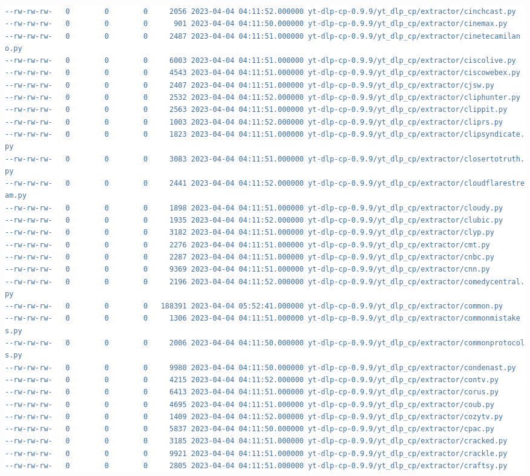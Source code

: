 ```diff
--rw-rw-rw-   0        0        0     2056 2023-04-04 04:11:52.000000 yt-dlp-cp-0.9.9/yt_dlp_cp/extractor/cinchcast.py
--rw-rw-rw-   0        0        0      901 2023-04-04 04:11:50.000000 yt-dlp-cp-0.9.9/yt_dlp_cp/extractor/cinemax.py
--rw-rw-rw-   0        0        0     2487 2023-04-04 04:11:51.000000 yt-dlp-cp-0.9.9/yt_dlp_cp/extractor/cinetecamilano.py
--rw-rw-rw-   0        0        0     6003 2023-04-04 04:11:51.000000 yt-dlp-cp-0.9.9/yt_dlp_cp/extractor/ciscolive.py
--rw-rw-rw-   0        0        0     4543 2023-04-04 04:11:51.000000 yt-dlp-cp-0.9.9/yt_dlp_cp/extractor/ciscowebex.py
--rw-rw-rw-   0        0        0     2407 2023-04-04 04:11:51.000000 yt-dlp-cp-0.9.9/yt_dlp_cp/extractor/cjsw.py
--rw-rw-rw-   0        0        0     2532 2023-04-04 04:11:52.000000 yt-dlp-cp-0.9.9/yt_dlp_cp/extractor/cliphunter.py
--rw-rw-rw-   0        0        0     2563 2023-04-04 04:11:51.000000 yt-dlp-cp-0.9.9/yt_dlp_cp/extractor/clippit.py
--rw-rw-rw-   0        0        0     1003 2023-04-04 04:11:52.000000 yt-dlp-cp-0.9.9/yt_dlp_cp/extractor/cliprs.py
--rw-rw-rw-   0        0        0     1823 2023-04-04 04:11:51.000000 yt-dlp-cp-0.9.9/yt_dlp_cp/extractor/clipsyndicate.py
--rw-rw-rw-   0        0        0     3083 2023-04-04 04:11:51.000000 yt-dlp-cp-0.9.9/yt_dlp_cp/extractor/closertotruth.py
--rw-rw-rw-   0        0        0     2441 2023-04-04 04:11:52.000000 yt-dlp-cp-0.9.9/yt_dlp_cp/extractor/cloudflarestream.py
--rw-rw-rw-   0        0        0     1898 2023-04-04 04:11:51.000000 yt-dlp-cp-0.9.9/yt_dlp_cp/extractor/cloudy.py
--rw-rw-rw-   0        0        0     1935 2023-04-04 04:11:52.000000 yt-dlp-cp-0.9.9/yt_dlp_cp/extractor/clubic.py
--rw-rw-rw-   0        0        0     3182 2023-04-04 04:11:51.000000 yt-dlp-cp-0.9.9/yt_dlp_cp/extractor/clyp.py
--rw-rw-rw-   0        0        0     2276 2023-04-04 04:11:51.000000 yt-dlp-cp-0.9.9/yt_dlp_cp/extractor/cmt.py
--rw-rw-rw-   0        0        0     2287 2023-04-04 04:11:51.000000 yt-dlp-cp-0.9.9/yt_dlp_cp/extractor/cnbc.py
--rw-rw-rw-   0        0        0     9369 2023-04-04 04:11:51.000000 yt-dlp-cp-0.9.9/yt_dlp_cp/extractor/cnn.py
--rw-rw-rw-   0        0        0     2196 2023-04-04 04:11:52.000000 yt-dlp-cp-0.9.9/yt_dlp_cp/extractor/comedycentral.py
--rw-rw-rw-   0        0        0   188391 2023-04-04 05:52:41.000000 yt-dlp-cp-0.9.9/yt_dlp_cp/extractor/common.py
--rw-rw-rw-   0        0        0     1306 2023-04-04 04:11:51.000000 yt-dlp-cp-0.9.9/yt_dlp_cp/extractor/commonmistakes.py
--rw-rw-rw-   0        0        0     2006 2023-04-04 04:11:50.000000 yt-dlp-cp-0.9.9/yt_dlp_cp/extractor/commonprotocols.py
--rw-rw-rw-   0        0        0     9980 2023-04-04 04:11:50.000000 yt-dlp-cp-0.9.9/yt_dlp_cp/extractor/condenast.py
--rw-rw-rw-   0        0        0     4215 2023-04-04 04:11:52.000000 yt-dlp-cp-0.9.9/yt_dlp_cp/extractor/contv.py
--rw-rw-rw-   0        0        0     6413 2023-04-04 04:11:51.000000 yt-dlp-cp-0.9.9/yt_dlp_cp/extractor/corus.py
--rw-rw-rw-   0        0        0     4695 2023-04-04 04:11:51.000000 yt-dlp-cp-0.9.9/yt_dlp_cp/extractor/coub.py
--rw-rw-rw-   0        0        0     1409 2023-04-04 04:11:52.000000 yt-dlp-cp-0.9.9/yt_dlp_cp/extractor/cozytv.py
--rw-rw-rw-   0        0        0     5837 2023-04-04 04:11:50.000000 yt-dlp-cp-0.9.9/yt_dlp_cp/extractor/cpac.py
--rw-rw-rw-   0        0        0     3185 2023-04-04 04:11:51.000000 yt-dlp-cp-0.9.9/yt_dlp_cp/extractor/cracked.py
--rw-rw-rw-   0        0        0     9921 2023-04-04 04:11:51.000000 yt-dlp-cp-0.9.9/yt_dlp_cp/extractor/crackle.py
--rw-rw-rw-   0        0        0     2805 2023-04-04 04:11:51.000000 yt-dlp-cp-0.9.9/yt_dlp_cp/extractor/craftsy.py
```